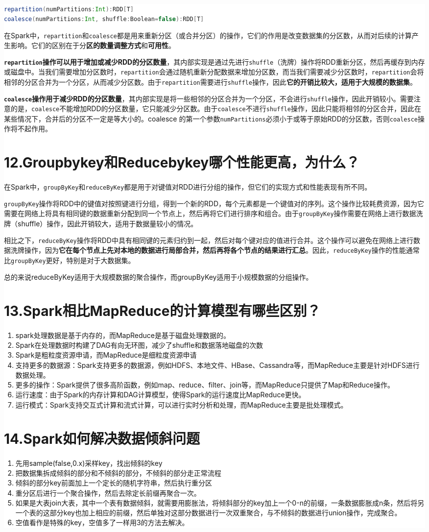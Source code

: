 ```scala
repartition(numPartitions:Int):RDD[T]
coalesce(numPartitions:Int, shuffle:Boolean=false):RDD[T]
```

在Spark中，`repartition`和`coalesce`都是用来重新分区（或合并分区）的操作，它们的作用是改变数据集的分区数，从而对后续的计算产生影响。它们的区别在于分**区的数量调整方式**和**可用性**。

**`repartition`操作可以用于增加或减少RDD的分区数量**，其内部实现是通过先进行`shuffle`（洗牌）操作将RDD重新分区，然后再缓存到内存或磁盘中。当我们需要增加分区数时，`repartition`会通过随机重新分配数据来增加分区数，而当我们需要减少分区数时，`repartition`会将相邻的分区合并为一个分区，从而减少分区数。由于`repartition`需要进行`shuffle`操作，因此**它的开销比较大，适用于大规模的数据集**。

**`coalesce`操作用于减少RDD的分区数量**，其内部实现是将一些相邻的分区合并为一个分区，不会进行`shuffle`操作，因此开销较小。需要注意的是，`coalesce`不能增加RDD的分区数量，它只能减少分区数。由于`coalesce`不进行`shuffle`操作，因此只能将相邻的分区合并，因此在某些情况下，合并后的分区不一定是等大小的。coalesce 的第一个参数`numPartitions`必须小于或等于原始RDD的分区数，否则`coalesce`操作将不起作用。

# 12.Groupbykey和Reducebykey哪个性能更高，为什么？

在Spark中，`groupByKey`和`reduceByKey`都是用于对键值对RDD进行分组的操作，但它们的实现方式和性能表现有所不同。

`groupByKey`操作将RDD中的键值对按照键进行分组，得到一个新的RDD，每个元素都是一个键值对的序列。这个操作比较耗费资源，因为它需要在网络上将具有相同键的数据重新分配到同一个节点上，然后再将它们进行排序和组合。由于`groupByKey`操作需要在网络上进行数据洗牌（shuffle）操作，因此开销较大，适用于数据量较小的情况。

相比之下，`reduceByKey`操作将RDD中具有相同键的元素归约到一起，然后对每个键对应的值进行合并。这个操作可以避免在网络上进行数据洗牌操作，因为**它在每个节点上先对本地的数据进行局部合并，然后再将各个节点的结果进行汇总**。因此，`reduceByKey`操作的性能通常比`groupByKey`更好，特别是对于大数据集。

总的来说reduceByKey适用于大规模数据的聚合操作，而groupByKey适用于小规模数据的分组操作。

# 13.Spark相比MapReduce的计算模型有哪些区别？

1. spark处理数据是基于内存的，而MapReduce是基于磁盘处理数据的。
2. Spark在处理数据时构建了DAG有向无环图，减少了shuffle和数据落地磁盘的次数
3. Spark是粗粒度资源申请，而MapReduce是细粒度资源申请
4. 支持更多的数据源：Spark支持更多的数据源，例如HDFS、本地文件、HBase、Cassandra等，而MapReduce主要是针对HDFS进行数据处理。
5. 更多的操作：Spark提供了很多高阶函数，例如map、reduce、filter、join等，而MapReduce只提供了Map和Reduce操作。
6. 运行速度：由于Spark的内存计算和DAG计算模型，使得Spark的运行速度比MapReduce更快。
7. 运行模式：Spark支持交互式计算和流式计算，可以进行实时分析和处理，而MapReduce主要是批处理模式。

# 14.Spark如何解决数据倾斜问题

1. 先用sample(false,0.x)采样key，找出倾斜的key
2. 把数据集拆成倾斜的部分和不倾斜的部分，不倾斜的部分走正常流程
3. 倾斜的部分key前面加上一个定长的随机字符串，然后执行重分区
4. 重分区后进行一个聚合操作，然后去除定长前缀再聚合一次。
5. 如果是大表join大表，其中一个表有数据倾斜，就需要用膨胀法，将倾斜部分的key加上一个0-n的前缀，一条数据膨胀成n条，然后将另一个表的这部分key也加上相应的前缀，然后单独对这部分数据进行一次双重聚合，与不倾斜的数据进行union操作，完成聚合。
6. 空值看作是特殊的key，空值多了一样用3的方法去解决。

